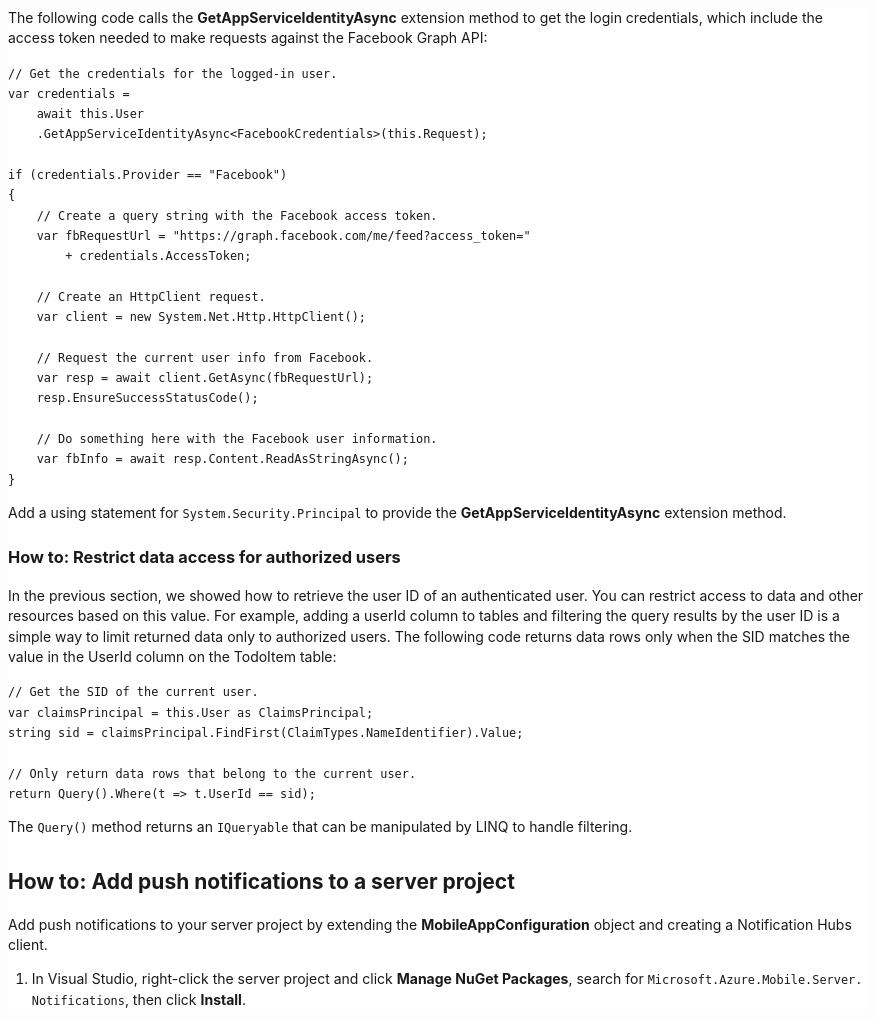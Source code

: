 The following code calls the **GetAppServiceIdentityAsync** extension method to get the login credentials, which include the access token 
needed to make requests against the Facebook Graph API:

    // Get the credentials for the logged-in user.
    var credentials =
        await this.User
        .GetAppServiceIdentityAsync<FacebookCredentials>(this.Request);

    if (credentials.Provider == "Facebook")
    {
        // Create a query string with the Facebook access token.
        var fbRequestUrl = "https://graph.facebook.com/me/feed?access_token="
            + credentials.AccessToken;

        // Create an HttpClient request.
        var client = new System.Net.Http.HttpClient();

        // Request the current user info from Facebook.
        var resp = await client.GetAsync(fbRequestUrl);
        resp.EnsureSuccessStatusCode();

        // Do something here with the Facebook user information.
        var fbInfo = await resp.Content.ReadAsStringAsync();
    }

Add a using statement for `System.Security.Principal` to provide the **GetAppServiceIdentityAsync** extension method.

### <a name="authorize"></a>How to: Restrict data access for authorized users

In the previous section, we showed how to retrieve the user ID of an authenticated user. You can restrict access to data and other 
resources based on this value. For example, adding a userId column to tables and filtering the query results by the user ID is 
a simple way to limit returned data only to authorized users. The following code returns data rows only when the SID matches the 
value in the UserId column on the TodoItem table:

    // Get the SID of the current user.
    var claimsPrincipal = this.User as ClaimsPrincipal;
    string sid = claimsPrincipal.FindFirst(ClaimTypes.NameIdentifier).Value;

    // Only return data rows that belong to the current user.
    return Query().Where(t => t.UserId == sid);

The `Query()` method returns an `IQueryable` that can be manipulated by LINQ to handle filtering.

## How to: Add push notifications to a server project

Add push notifications to your server project by extending the **MobileAppConfiguration** object and creating a Notification Hubs 
client.

1. In Visual Studio, right-click the server project and click **Manage NuGet Packages**, search for `Microsoft.Azure.Mobile.Server.Notifications`, 
   then click **Install**. 
